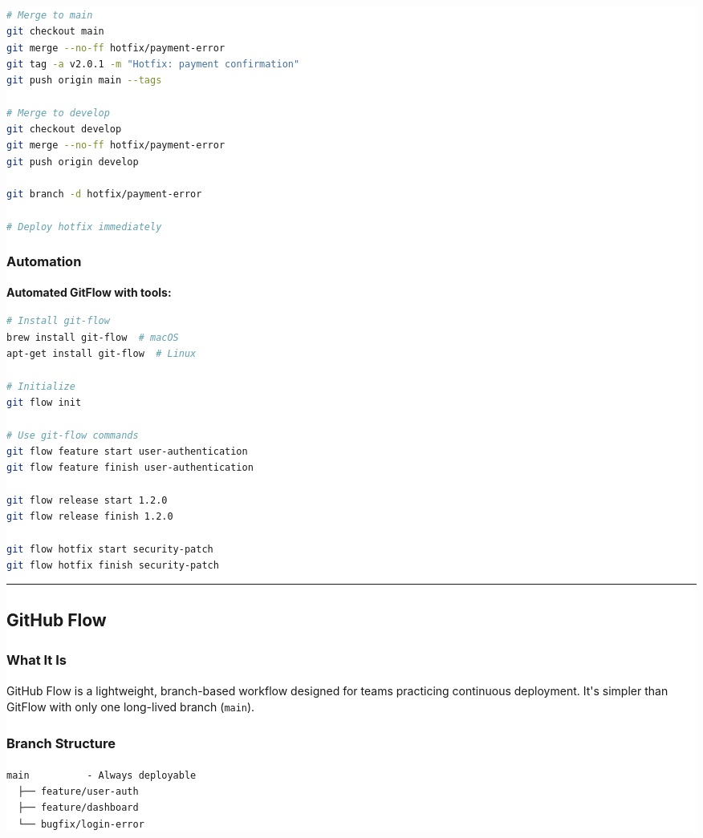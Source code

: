 ```bash
# Merge to main
git checkout main
git merge --no-ff hotfix/payment-error
git tag -a v2.0.1 -m "Hotfix: payment confirmation"
git push origin main --tags

# Merge to develop
git checkout develop
git merge --no-ff hotfix/payment-error
git push origin develop

git branch -d hotfix/payment-error

# Deploy hotfix immediately
```

### Automation

**Automated GitFlow with tools:**

```bash
# Install git-flow
brew install git-flow  # macOS
apt-get install git-flow  # Linux

# Initialize
git flow init

# Use git-flow commands
git flow feature start user-authentication
git flow feature finish user-authentication

git flow release start 1.2.0
git flow release finish 1.2.0

git flow hotfix start security-patch
git flow hotfix finish security-patch
```

---

## GitHub Flow

### What It Is

GitHub Flow is a lightweight, branch-based workflow designed for teams practicing continuous deployment. It's simpler than GitFlow with only one long-lived branch (`main`).

### Branch Structure

```
main          - Always deployable
  ├── feature/user-auth
  ├── feature/dashboard
  └── bugfix/login-error
```

